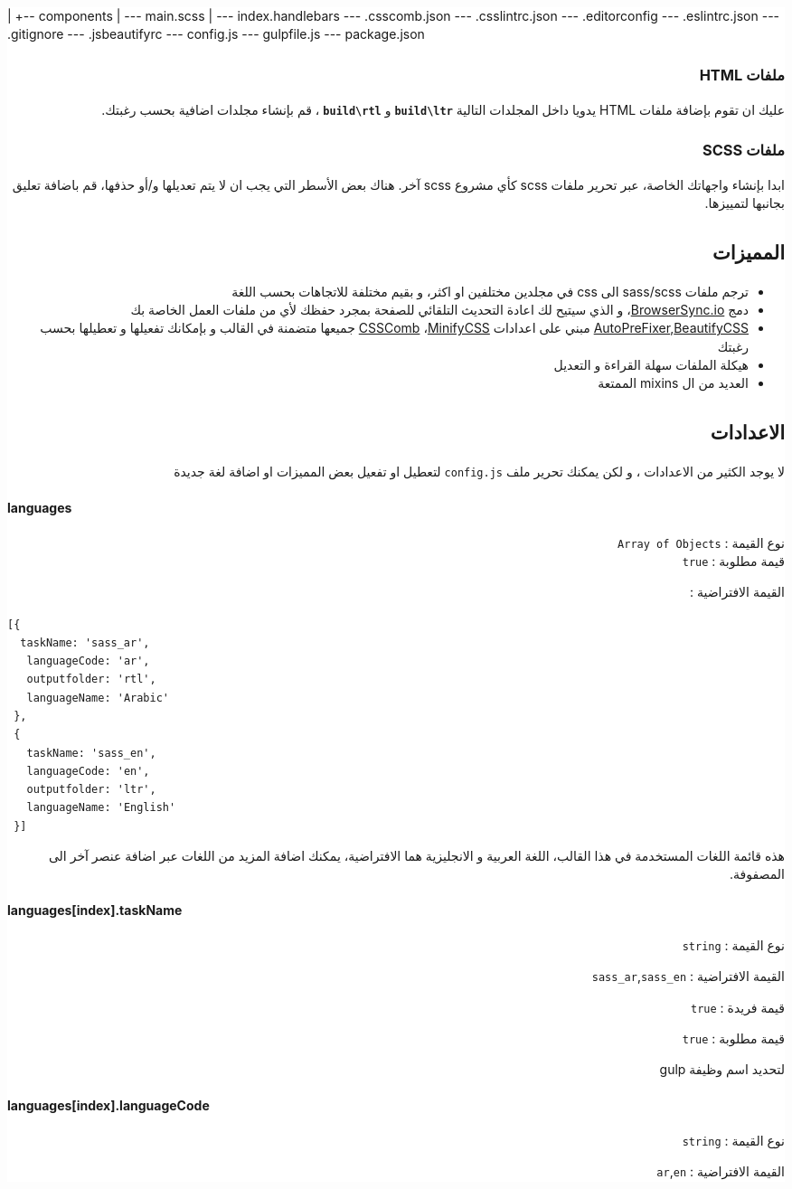 |       +-- components
|       --- main.scss
|   --- index.handlebars
--- .csscomb.json
--- .csslintrc.json
--- .editorconfig
--- .eslintrc.json
--- .gitignore
--- .jsbeautifyrc
--- config.js
--- gulpfile.js
--- package.json
</code></pre>
<h3 dir="rtl"><a id="_HTML_172"></a>ملفات HTML</h3>
<p dir="rtl">عليك ان تقوم بإضافة ملفات HTML يدويا داخل المجلدات التالية  <strong><code>build\ltr</code></strong> و <strong><code>build\rtl</code></strong> ، قم بإنشاء مجلدات اضافية بحسب رغبتك.</p>
<h3 dir="rtl"><a id="_SCSS_175"></a>ملفات SCSS</h3>
<p dir="rtl">
ابدا بإنشاء واجهاتك الخاصة، عبر تحرير ملفات scss كأي مشروع scss آخر. هناك بعض الأسطر التي يجب ان لا يتم تعديلها و/أو حذفها، قم باضافة تعليق بجانبها لتمييزها.</p>
<h2 dir="rtl"><a id="_178"></a>المميزات</h2>
<ul dir="rtl">
<li>ترجم ملفات sass/scss الى css في مجلدين مختلفين او اكثر، و بقيم مختلفة للاتجاهات بحسب اللغة</li>
<li>دمج <a href="https://browsersync.io/">BrowserSync.io</a>، و الذي سيتيح لك اعادة التحديث التلقائي للصفحة بمجرد حفظك لأي من ملفات العمل الخاصة بك</li>
<li><a href="https://github.com/postcss/autoprefixer">AutoPreFixer</a>,<a href="https://github.com/koistya/gulp-csscomb">BeautifyCSS</a> مبني على اعدادات <a href="http://csscomb.com/">CSSComb</a> ،<a href="https://www.npmjs.com/package/gulp-minify-css">MinifyCSS</a> جميعها متضمنة في القالب و بإمكانك تفعيلها و تعطيلها بحسب رغبتك</li>
<li>هيكلة الملفات سهلة القراءة و التعديل</li>
<li>العديد من ال mixins الممتعة</li>
</ul>
<h2 dir="rtl"><a id="_185"></a>الاعدادات</h2>
<p dir="rtl">لا يوجد الكثير من الاعدادات ، و لكن يمكنك تحرير ملف  <code>config.js</code> لتعطيل او تفعيل بعض المميزات او اضافة لغة جديدة</p>
<h4><a id="languages_189"></a>languages</h4>
<p dir="rtl">نوع القيمة : <code>Array of Objects</code><br>
قيمة مطلوبة : <code>true</code></p>
<p dir="rtl">القيمة الافتراضية : </p>
<pre><code class="language-js">[{
  taskName: <span class="hljs-string">'sass_ar'</span>,
   languageCode: <span class="hljs-string">'ar'</span>,
   outputfolder: <span class="hljs-string">'rtl'</span>,
   languageName: <span class="hljs-string">'Arabic'</span>
 },
 {
   taskName: <span class="hljs-string">'sass_en'</span>,
   languageCode: <span class="hljs-string">'en'</span>,
   outputfolder: <span class="hljs-string">'ltr'</span>,
   languageName: <span class="hljs-string">'English'</span>
 }]
</code></pre>
<p dir="rtl">
هذه قائمة اللغات المستخدمة في هذا القالب، اللغة العربية و الانجليزية هما الافتراضية، يمكنك اضافة المزيد من اللغات عبر اضافة عنصر آخر الى المصفوفة.</p>
<h4><a id="languagesindextaskName_211"></a>languages[index].taskName</h4>
<p dir="rtl">نوع القيمة : <code>string</code></p>
<p dir="rtl">القيمة الافتراضية : <code>sass_ar</code>,<code>sass_en</code></p>
<p dir="rtl">قيمة فريدة : <code>true</code></p>
<p dir="rtl">قيمة مطلوبة : <code>true</code></p>
<p dir="rtl">لتحديد اسم وظيفة gulp</p>
<h4><a id="languagesindexlanguageCode_222"></a>languages[index].languageCode</h4>
<p dir="rtl">نوع القيمة : <code>string</code></p>
<p dir="rtl">القيمة الافتراضية : <code>ar</code>,<code>en</code></p>